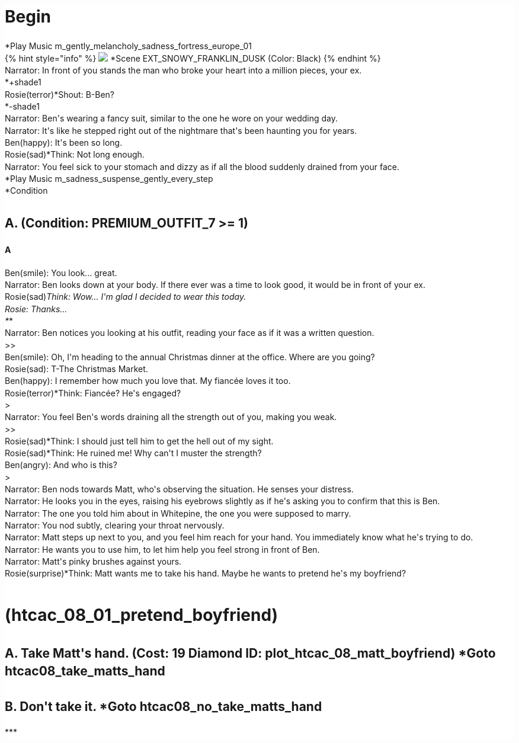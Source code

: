 # Begin  
\*Play Music  m_gently_melancholy_sadness_fortress_europe_01  
{% hint style="info" %}
<img src='https://ustories.saiyunyx.com/update/CDN_C/CDN/BGPics/bg_city_snowy_franklin_dusk.jpg-story' width='60'>
\*Scene EXT_SNOWY_FRANKLIN_DUSK (Color: Black)
{% endhint %}  
Narrator: In front of you stands the man who broke your heart into a million pieces, your ex.  
\*+shade1  
Rosie(terror)*Shout: B-Ben?  
\*-shade1  
Narrator: Ben's wearing a fancy suit, similar to the one he wore on your wedding day.  
Narrator: It's like he stepped right out of the nightmare that's been haunting you for years.  
Ben(happy): It's been so long.  
Rosie(sad)*Think: Not long enough.  
Narrator: You feel sick to your stomach and dizzy as if all the blood suddenly drained from your face.  
\*Play Music m_sadness_suspense_gently_every_step  
\*Condition  
## A. (Condition: PREMIUM_OUTFIT_7 >= 1)  
#### A  
Ben(smile): You look... great.  
Narrator: Ben looks down at your body. If there ever was a time to look good, it would be in front of your ex.  
Rosie(sad)*Think: Wow... I'm glad I decided to wear this today.  
Rosie: Thanks...  
\***  
Narrator: Ben notices you looking at his outfit, reading your face as if it was a written question.  
\>>  
Ben(smile): Oh, I'm heading to the annual Christmas dinner at the office. Where are you going?  
Rosie(sad): T-The Christmas Market.  
Ben(happy): I remember how much you love that. My fiancée loves it too.  
Rosie(terror)*Think: Fiancée? He's engaged?  
\>  
Narrator: You feel Ben's words draining all the strength out of you, making you weak.  
\>>  
Rosie(sad)*Think: I should just tell him to get the hell out of my sight.  
Rosie(sad)*Think: He ruined me! Why can't I muster the strength?  
Ben(angry): And who is this?  
\>  
Narrator: Ben nods towards Matt, who's observing the situation. He senses your distress.  
Narrator: He looks you in the eyes, raising his eyebrows slightly as if he's asking you to confirm that this is Ben.  
Narrator: The one you told him about in Whitepine, the one you were supposed to marry.  
Narrator: You nod subtly, clearing your throat nervously.  
Narrator: Matt steps up next to you, and you feel him reach for your hand. You immediately know what he's trying to do.  
Narrator: He wants you to use him, to let him help you feel strong in front of Ben.  
Narrator: Matt's pinky brushes against yours.  
Rosie(surprise)*Think: Matt wants me to take his hand. Maybe he wants to pretend he's my boyfriend?  
# (htcac_08_01_pretend_boyfriend)  
## A. Take Matt's hand. (Cost: 19 Diamond ID: plot_htcac_08_matt_boyfriend) *Goto htcac08_take_matts_hand  
## B. Don't take it. *Goto htcac08_no_take_matts_hand  
\***  